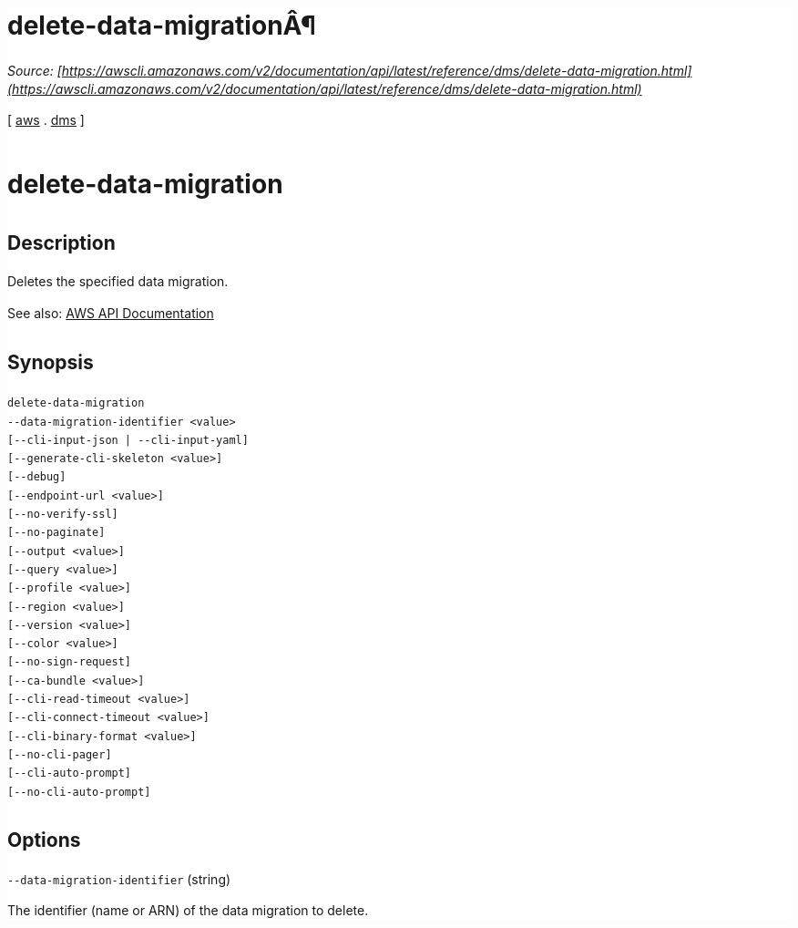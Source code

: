 # delete-data-migrationÂ¶

*Source: [https://awscli.amazonaws.com/v2/documentation/api/latest/reference/dms/delete-data-migration.html](https://awscli.amazonaws.com/v2/documentation/api/latest/reference/dms/delete-data-migration.html)*

[ [aws](https://awscli.amazonaws.com/v2/documentation/api/latest/reference/index.html#cli-aws) . [dms](https://awscli.amazonaws.com/v2/documentation/api/latest/reference/dms/index.html#cli-aws-dms) ]

# delete-data-migration

## Description

Deletes the specified data migration.

See also: [AWS API Documentation](https://docs.aws.amazon.com/goto/WebAPI/dms-2016-01-01/DeleteDataMigration)

## Synopsis

```
delete-data-migration
--data-migration-identifier <value>
[--cli-input-json | --cli-input-yaml]
[--generate-cli-skeleton <value>]
[--debug]
[--endpoint-url <value>]
[--no-verify-ssl]
[--no-paginate]
[--output <value>]
[--query <value>]
[--profile <value>]
[--region <value>]
[--version <value>]
[--color <value>]
[--no-sign-request]
[--ca-bundle <value>]
[--cli-read-timeout <value>]
[--cli-connect-timeout <value>]
[--cli-binary-format <value>]
[--no-cli-pager]
[--cli-auto-prompt]
[--no-cli-auto-prompt]
```

## Options

`--data-migration-identifier` (string)

The identifier (name or ARN) of the data migration to delete.
